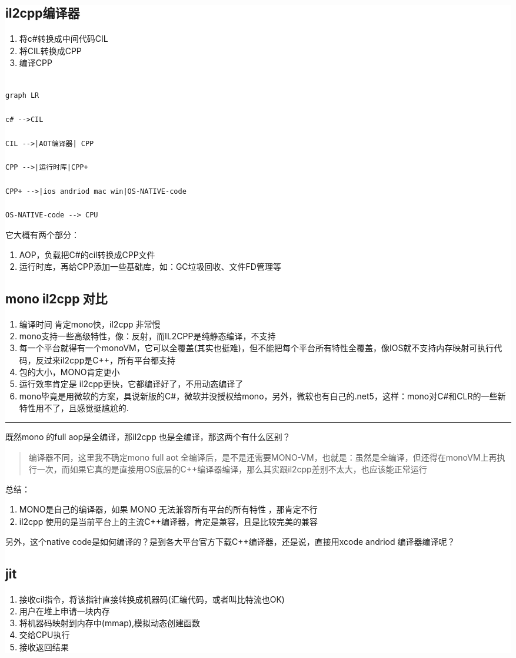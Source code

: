 ## il2cpp编译器

1. 将c\#转换成中间代码CIL
2. 将CIL转换成CPP
3. 编译CPP

```mermaid

graph LR

c# -->CIL

CIL -->|AOT编译器| CPP

CPP -->|运行时库|CPP+

CPP+ -->|ios andriod mac win|OS-NATIVE-code

OS-NATIVE-code --> CPU

```


它大概有两个部分：

1. AOP，负载把C\#的cil转换成CPP文件
2. 运行时库，再给CPP添加一些基础库，如：GC垃圾回收、文件FD管理等

## mono il2cpp 对比

1. 编译时间 肯定mono快，il2cpp 非常慢
2. mono支持一些高级特性，像：反射，而IL2CPP是纯静态编译，不支持
3. 每一个平台就得有一个monoVM，它可以全覆盖\(其实也挺难\)，但不能把每个平台所有特性全覆盖，像IOS就不支持内存映射可执行代码，反过来il2cpp是C\+\+，所有平台都支持
4. 包的大小，MONO肯定更小
5. 运行效率肯定是 il2cpp更快，它都编译好了，不用动态编译了
6. mono毕竟是用微软的方案，具说新版的C\#，微软并没授权给mono，另外，微软也有自己的.net5，这样：mono对C\#和CLR的一些新特性用不了，且感觉挺尴尬的.

---

既然mono 的full aop是全编译，那il2cpp 也是全编译，那这两个有什么区别？

> 编译器不同，这里我不确定mono full aot 全编译后，是不是还需要MONO\-VM，也就是：虽然是全编译，但还得在monoVM上再执行一次，而如果它真的是直接用OS底层的C\+\+编译器编译，那么其实跟il2cpp差别不太大，也应该能正常运行

总结：

1. MONO是自己的编译器，如果 MONO 无法兼容所有平台的所有特性 ，那肯定不行
2. il2cpp 使用的是当前平台上的主流C\+\+编译器，肯定是兼容，且是比较完美的兼容

另外，这个native code是如何编译的？是到各大平台官方下载C\+\+编译器，还是说，直接用xcode andriod 编译器编译呢？

## jit

1. 接收cil指令，将该指针直接转换成机器码\(汇编代码，或者叫比特流也OK\)
2. 用户在堆上申请一块内存
3. 将机器码映射到内存中\(mmap\),模拟动态创建函数
4. 交给CPU执行
5. 接收返回结果
